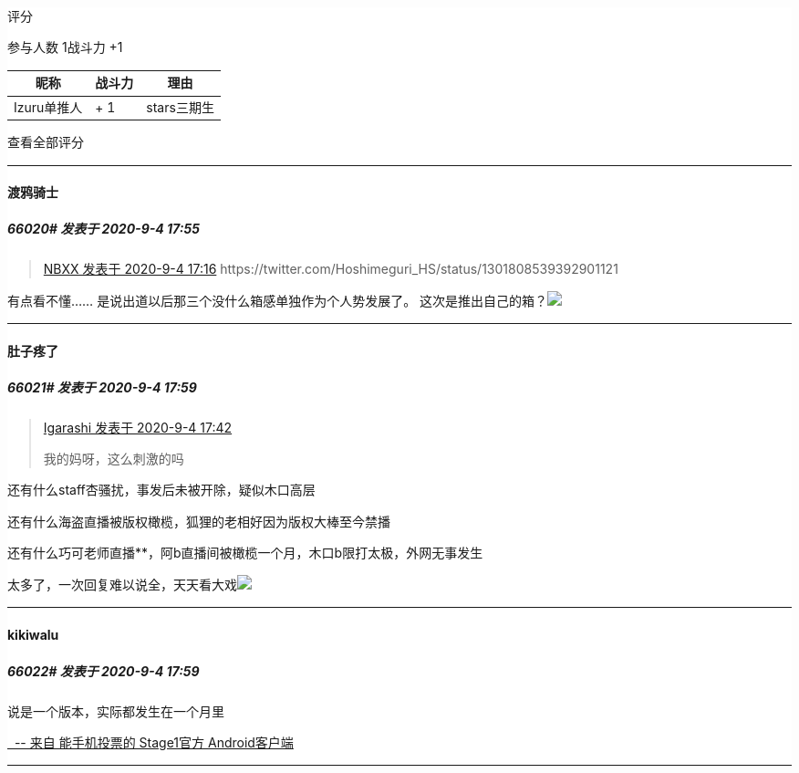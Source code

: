 评分


 参与人数 1战斗力 +1

|昵称|战斗力|理由|
|----|---|---|
| Izuru单推人| + 1|stars三期生|


查看全部评分


*****

####  渡鸦骑士  
##### 66020#       发表于 2020-9-4 17:55


<blockquote><a href="httphttps://bbs.saraba1st.com/2b/forum.php?mod=redirect&amp;goto=findpost&amp;pid=48640892&amp;ptid=1941579" target="_blank">NBXX 发表于 2020-9-4 17:16</a>
https://twitter.com/Hoshimeguri_HS/status/1301808539392901121</blockquote>
有点看不懂……
是说出道以后那三个没什么箱感单独作为个人势发展了。
这次是推出自己的箱？<img src="https://static.saraba1st.com/image/smiley/face2017/009.gif" referrerpolicy="no-referrer">


*****

####  肚子疼了  
##### 66021#       发表于 2020-9-4 17:59


<blockquote><a href="httphttps://bbs.saraba1st.com/2b/forum.php?mod=redirect&amp;goto=findpost&amp;pid=48641147&amp;ptid=1941579" target="_blank">Igarashi 发表于 2020-9-4 17:42</a>

我的妈呀，这么刺激的吗</blockquote>
还有什么staff杏骚扰，事发后未被开除，疑似木口高层

还有什么海盗直播被版权橄榄，狐狸的老相好因为版权大棒至今禁播

还有什么巧可老师直播**，阿b直播间被橄榄一个月，木口b限打太极，外网无事发生

太多了，一次回复难以说全，天天看大戏<img src="https://static.saraba1st.com/image/smiley/face2017/067.png" referrerpolicy="no-referrer">


*****

####  kikiwalu  
##### 66022#       发表于 2020-9-4 17:59


说是一个版本，实际都发生在一个月里

[  -- 来自 能手机投票的 Stage1官方 Android客户端](https://www.coolapk.com/apk/140634)


*****
